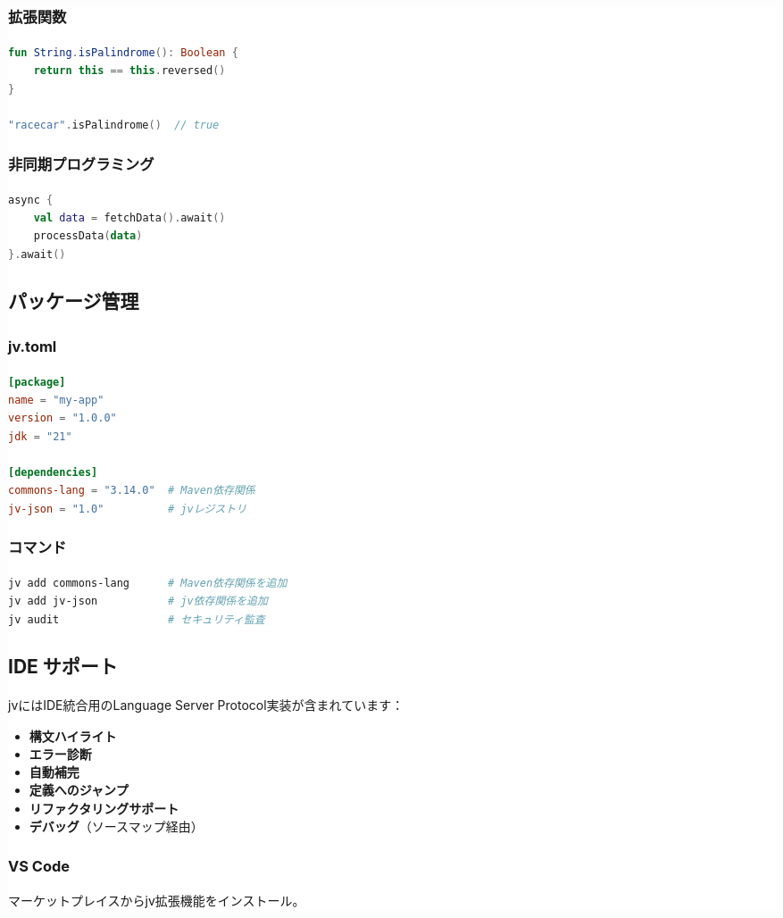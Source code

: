 ### 拡張関数
```kotlin
fun String.isPalindrome(): Boolean {
    return this == this.reversed()
}

"racecar".isPalindrome()  // true
```

### 非同期プログラミング
```kotlin
async {
    val data = fetchData().await()
    processData(data)
}.await()
```

## パッケージ管理

### jv.toml
```toml
[package]
name = "my-app"
version = "1.0.0"
jdk = "21"

[dependencies]
commons-lang = "3.14.0"  # Maven依存関係
jv-json = "1.0"          # jvレジストリ
```

### コマンド
```bash
jv add commons-lang      # Maven依存関係を追加
jv add jv-json           # jv依存関係を追加
jv audit                 # セキュリティ監査
```

## IDE サポート

jvにはIDE統合用のLanguage Server Protocol実装が含まれています：

- **構文ハイライト**
- **エラー診断**
- **自動補完**
- **定義へのジャンプ**
- **リファクタリングサポート**
- **デバッグ**（ソースマップ経由）

### VS Code
マーケットプレイスからjv拡張機能をインストール。
